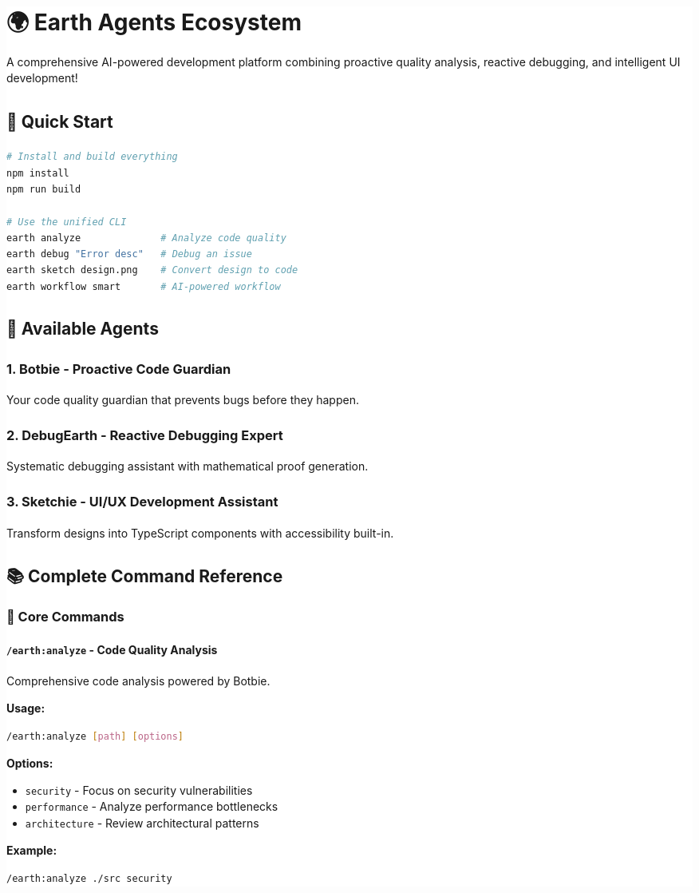 # 🌍 Earth Agents Ecosystem

A comprehensive AI-powered development platform combining proactive quality analysis, reactive debugging, and intelligent UI development!

## 🚀 Quick Start

```bash
# Install and build everything
npm install
npm run build

# Use the unified CLI
earth analyze              # Analyze code quality
earth debug "Error desc"   # Debug an issue
earth sketch design.png    # Convert design to code
earth workflow smart       # AI-powered workflow
```

## 🤖 Available Agents

### 1. **Botbie** - Proactive Code Guardian
Your code quality guardian that prevents bugs before they happen.

### 2. **DebugEarth** - Reactive Debugging Expert  
Systematic debugging assistant with mathematical proof generation.

### 3. **Sketchie** - UI/UX Development Assistant
Transform designs into TypeScript components with accessibility built-in.

## 📚 Complete Command Reference

### 🎯 Core Commands

#### `/earth:analyze` - Code Quality Analysis
Comprehensive code analysis powered by Botbie.

**Usage:**
```bash
/earth:analyze [path] [options]
```

**Options:**
- `security` - Focus on security vulnerabilities
- `performance` - Analyze performance bottlenecks
- `architecture` - Review architectural patterns

**Example:**
```bash
/earth:analyze ./src security
```
